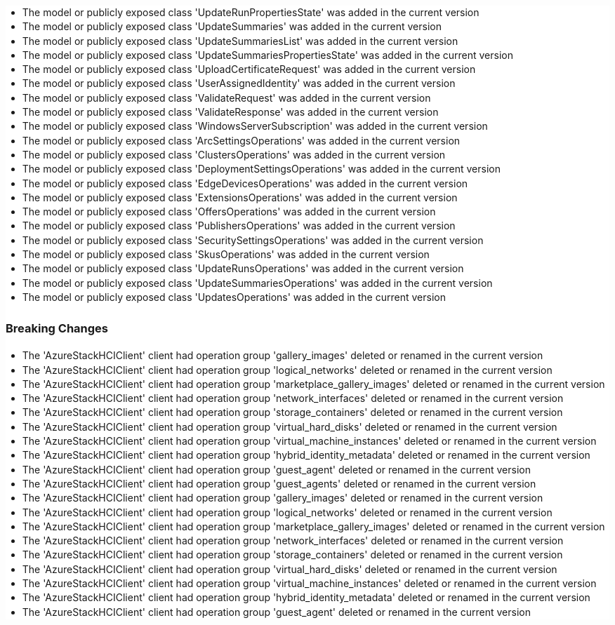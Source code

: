   - The model or publicly exposed class 'UpdateRunPropertiesState' was added in the current version
  - The model or publicly exposed class 'UpdateSummaries' was added in the current version
  - The model or publicly exposed class 'UpdateSummariesList' was added in the current version
  - The model or publicly exposed class 'UpdateSummariesPropertiesState' was added in the current version
  - The model or publicly exposed class 'UploadCertificateRequest' was added in the current version
  - The model or publicly exposed class 'UserAssignedIdentity' was added in the current version
  - The model or publicly exposed class 'ValidateRequest' was added in the current version
  - The model or publicly exposed class 'ValidateResponse' was added in the current version
  - The model or publicly exposed class 'WindowsServerSubscription' was added in the current version
  - The model or publicly exposed class 'ArcSettingsOperations' was added in the current version
  - The model or publicly exposed class 'ClustersOperations' was added in the current version
  - The model or publicly exposed class 'DeploymentSettingsOperations' was added in the current version
  - The model or publicly exposed class 'EdgeDevicesOperations' was added in the current version
  - The model or publicly exposed class 'ExtensionsOperations' was added in the current version
  - The model or publicly exposed class 'OffersOperations' was added in the current version
  - The model or publicly exposed class 'PublishersOperations' was added in the current version
  - The model or publicly exposed class 'SecuritySettingsOperations' was added in the current version
  - The model or publicly exposed class 'SkusOperations' was added in the current version
  - The model or publicly exposed class 'UpdateRunsOperations' was added in the current version
  - The model or publicly exposed class 'UpdateSummariesOperations' was added in the current version
  - The model or publicly exposed class 'UpdatesOperations' was added in the current version

### Breaking Changes

  - The 'AzureStackHCIClient' client had operation group 'gallery_images' deleted or renamed in the current version
  - The 'AzureStackHCIClient' client had operation group 'logical_networks' deleted or renamed in the current version
  - The 'AzureStackHCIClient' client had operation group 'marketplace_gallery_images' deleted or renamed in the current version
  - The 'AzureStackHCIClient' client had operation group 'network_interfaces' deleted or renamed in the current version
  - The 'AzureStackHCIClient' client had operation group 'storage_containers' deleted or renamed in the current version
  - The 'AzureStackHCIClient' client had operation group 'virtual_hard_disks' deleted or renamed in the current version
  - The 'AzureStackHCIClient' client had operation group 'virtual_machine_instances' deleted or renamed in the current version
  - The 'AzureStackHCIClient' client had operation group 'hybrid_identity_metadata' deleted or renamed in the current version
  - The 'AzureStackHCIClient' client had operation group 'guest_agent' deleted or renamed in the current version
  - The 'AzureStackHCIClient' client had operation group 'guest_agents' deleted or renamed in the current version
  - The 'AzureStackHCIClient' client had operation group 'gallery_images' deleted or renamed in the current version
  - The 'AzureStackHCIClient' client had operation group 'logical_networks' deleted or renamed in the current version
  - The 'AzureStackHCIClient' client had operation group 'marketplace_gallery_images' deleted or renamed in the current version
  - The 'AzureStackHCIClient' client had operation group 'network_interfaces' deleted or renamed in the current version
  - The 'AzureStackHCIClient' client had operation group 'storage_containers' deleted or renamed in the current version
  - The 'AzureStackHCIClient' client had operation group 'virtual_hard_disks' deleted or renamed in the current version
  - The 'AzureStackHCIClient' client had operation group 'virtual_machine_instances' deleted or renamed in the current version
  - The 'AzureStackHCIClient' client had operation group 'hybrid_identity_metadata' deleted or renamed in the current version
  - The 'AzureStackHCIClient' client had operation group 'guest_agent' deleted or renamed in the current version